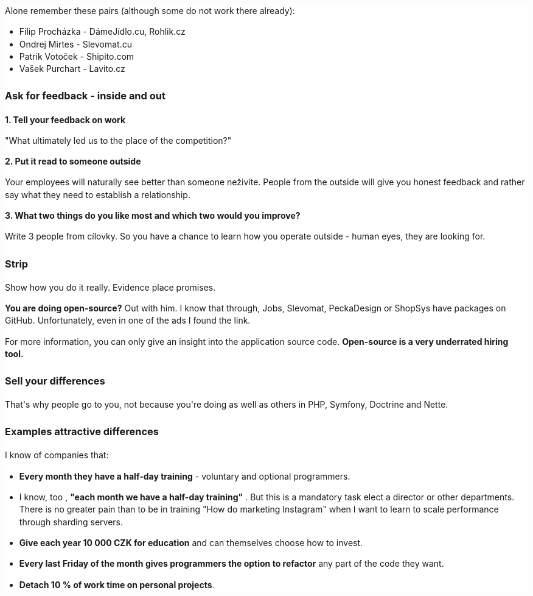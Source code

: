 Alone remember these pairs (although some do not work there already):

- Filip Procházka - DámeJídlo.cu, Rohlik.cz
- Ondrej Mirtes - Slevomat.cu
- Patrik Votoček - Shipito.com
- Vašek Purchart - Lavito.cz


### Ask for feedback - inside and out

**1. Tell your feedback on work**

"What ultimately led us to the place of the competition?"

**2. Put it read to someone outside**

Your employees will naturally see better than someone neživíte. People from the outside will give you honest feedback and rather say what they need to establish a relationship.

**3. What two things do you like most and which two would you improve?**

Write 3 people from cílovky. So you have a chance to learn how you operate outside - human eyes, they are looking for.


       
### Strip

Show how you do it really. Evidence place promises.

**You are doing open-source?** Out with him. I know that through, Jobs, Slevomat, PeckaDesign or ShopSys have packages on GitHub. Unfortunately, even in one of the ads I found the link.

For more information, you can only give an insight into the application source code. **Open-source is a very underrated hiring tool.**
    

### Sell your differences 

That's why people go to you, not because you're doing as well as others in PHP, Symfony, Doctrine and Nette.


### Examples attractive differences


I know of companies that:

- **Every month they have a half-day training** - voluntary and optional programmers.

- I know, too , **"each month we have a half-day training"** . But this is a mandatory task elect a director or other departments. There is no greater pain than to be in training "How do marketing Instagram" when I want to learn to scale performance through sharding servers.

- **Give each year 10 000 CZK for education** and can themselves choose how to invest.
- **Every last Friday of the month gives programmers the option to refactor** any part of the code they want.
- **Detach 10 % of work time on personal projects**.

       